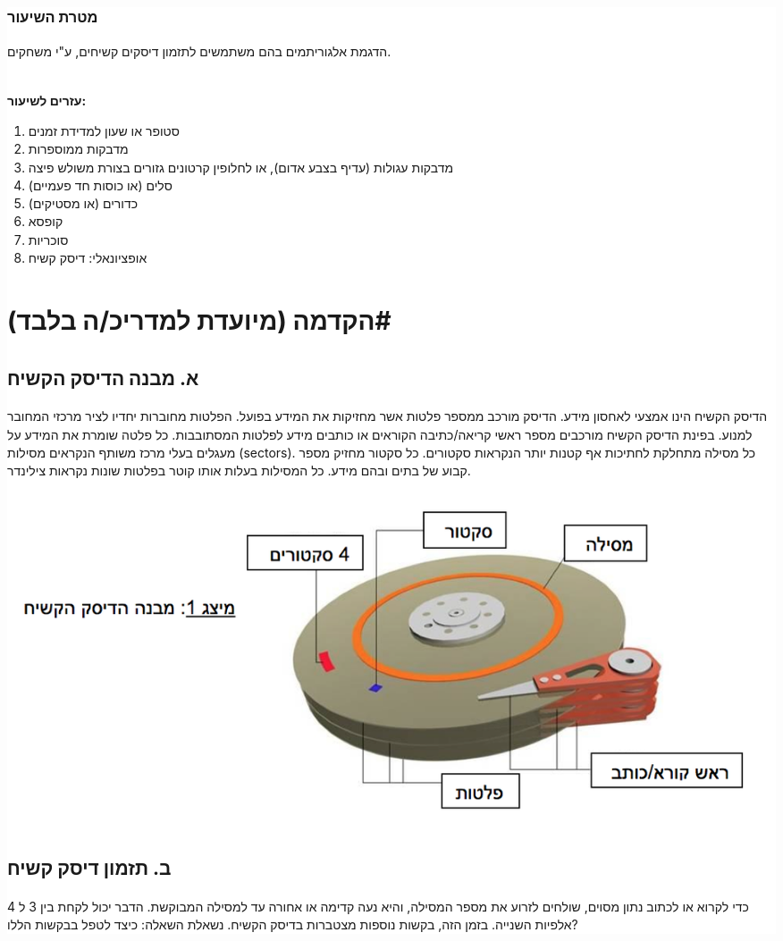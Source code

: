 ### מטרת השיעור ###
  הדגמת אלגוריתמים בהם משתמשים לתזמון דיסקים קשיחים, ע"י משחקים.
<br><br>

**עזרים לשיעור:**
 1. סטופר או שעון למדידת זמנים
 2. מדבקות ממוספרות
 3. מדבקות עגולות (עדיף בצבע אדום), או לחלופין קרטונים גזורים בצורת משולש פיצה
 4. סלים (או כוסות חד פעמיים)
 5. כדורים (או מסטיקים)
 6. קופסא
 7. סוכריות
 8. אופציונאלי: דיסק קשיח

# הקדמה (מיועדת למדריכ/ה בלבד)#
## א. מבנה הדיסק הקשיח ##

הדיסק הקשיח הינו אמצעי לאחסון מידע. הדיסק מורכב ממספר פלטות אשר מחזיקות את המידע בפועל. הפלטות מחוברות יחדיו לציר מרכזי המחובר למנוע. בפינת הדיסק הקשיח מורכבים מספר ראשי קריאה/כתיבה הקוראים או
כותבים מידע לפלטות המסתובבות.
כל פלטה שומרת את המידע על מעגלים בעלי מרכז משותף הנקראים מסילות (sectors).
כל מסילה מתחלקת לחתיכות אף קטנות יותר הנקראות סקטורים. כל סקטור מחזיק מספר קבוע של בתים ובהם מידע. כל המסילות בעלות אותו קוטר בפלטות שונות נקראות
צילינדר.
<div id="container" align="center">
<img class="img-responsive" src="img01.png" />
<br>
</div>

## ב. תזמון דיסק קשיח ##
כדי לקרוא או לכתוב נתון מסוים, שולחים לזרוע את מספר המסילה, והיא נעה קדימה או אחורה עד למסילה המבוקשת. הדבר יכול לקחת בין 3 ל 4 אלפיות השנייה. בזמן הזה, בקשות נוספות מצטברות בדיסק הקשיח.
נשאלת השאלה: כיצד לטפל בבקשות הללו?
